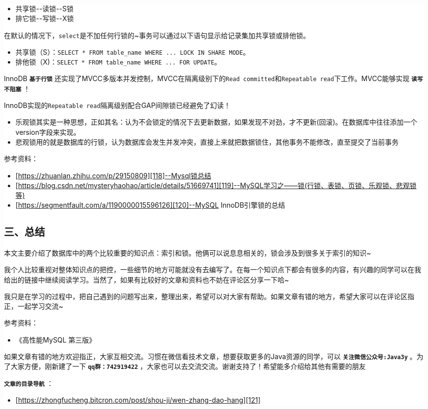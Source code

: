 * 共享锁--读锁--S锁
* 排它锁--写锁--X锁


在默认的情况下，`select`是不加任何行锁的~事务可以通过以下语句显示给记录集加共享锁或排他锁。


* 共享锁（S）：`SELECT * FROM table_name WHERE ... LOCK IN SHARE MODE`。
* 排他锁（X)：`SELECT * FROM table_name WHERE ... FOR UPDATE`。


InnoDB **`基于行锁`** 还实现了MVCC多版本并发控制，MVCC在隔离级别下的`Read committed`和`Repeatable read`下工作。MVCC能够实现 **`读写不阻塞`** ！

InnoDB实现的`Repeatable read`隔离级别配合GAP间隙锁已经避免了幻读！


* 乐观锁其实是一种思想，正如其名：认为不会锁定的情况下去更新数据，如果发现不对劲，才不更新(回滚)。在数据库中往往添加一个version字段来实现。
* 悲观锁用的就是数据库的行锁，认为数据库会发生并发冲突，直接上来就把数据锁住，其他事务不能修改，直至提交了当前事务


参考资料：


* [https://zhuanlan.zhihu.com/p/29150809][118]--Mysql锁总结
* [https://blog.csdn.net/mysteryhaohao/article/details/51669741][119]--MySQL学习之——锁(行锁、表锁、页锁、乐观锁、悲观锁等)
* [https://segmentfault.com/a/1190000015596126][120]--MySQL InnoDB引擎锁的总结


## 三、总结

本文主要介绍了数据库中的两个比较重要的知识点：索引和锁。他俩可以说息息相关的，锁会涉及到很多关于索引的知识~

我个人比较重视对整体知识点的把控，一些细节的地方可能就没有去编写了。在每一个知识点下都会有很多的内容，有兴趣的同学可以在我给出的链接中继续阅读学习。当然了，如果有比较好的文章和资料也不妨在评论区分享一下哈~

我只是在学习的过程中，把自己遇到的问题写出来，整理出来，希望可以对大家有帮助。如果文章有错的地方，希望大家可以在评论区指正，一起学习交流~

参考资料：


* 《高性能MySQL 第三版》

如果文章有错的地方欢迎指正，大家互相交流。习惯在微信看技术文章，想要获取更多的Java资源的同学，可以 **`关注微信公众号:Java3y`** 。为了大家方便，刚新建了一下 **`qq群：742919422`** ，大家也可以去交流交流。谢谢支持了！希望能多介绍给其他有需要的朋友

 **`文章的目录导航`** ：


* [https://zhongfucheng.bitcron.com/post/shou-ji/wen-zhang-dao-hang][121]


[0]: ./img/DnpmUt9.png 
[1]: ./img/PLBaVky.png 
[2]: ./img/GqsQ3H2.png 
[3]: ./img/qsHAHcK.png 
[4]: ./img/pWpaMhO.jpg 
[5]: ./img/EUGHavL.jpg 
[6]: ./img/O01ZMiB.jpg 
[7]: ./img/keW6q8l.jpg 
[8]: ./img/0URPdjM.png 
[9]: ./img/oM7sNZB.png 
[10]: ./img/FmfwYs0.png 
[11]: ./img/qLoGOAX.png 
[12]: ./img/UFowO3a.jpg 
[13]: ./img/jlRrg6i.jpg 
[14]: ./img/jlRrg6i.jpg 
[15]: ./img/cueKve6.jpg 
[16]: ./img/1CDv5Rx.jpg 
[100]: https://mp.weixin.qq.com/s?__biz=MzIxNTQ3NDMzMw==&mid=2247483701&idx=1&sn=bd229dd584f51ef4fe545d44ad8cdbf9&chksm=979688c7a0e101d1b5c752094013b78f5bd50ab905257ba82149d85d35ea07aba1a15b0e52b4&mpshare=1&scene=1&srcid=0409Tn66UYWSWvqEVlOpwGtR&key=6cd553e86912686a47d76f2d900b1b5b388c90b29708f016db3a6e1bcebe032220ba63626095c4298f32cda7d0d7bd11bded2365f05c32e522584dd149b98db0bb8549ef144cdca694665d31d35cfeef&ascene=0&uin=MzAzMjU4NDM3Nw%3D%3D&devicetype=iMac+MacBookPro12%2C1+OSX+OSX+10.12.4+build(16E195)&version=12020810&nettype=WIFI&lang=zh_CN&fontScale=100&pass_ticket=YHEmqDDX8hHkj5FiSVpQvjYqIMBDHHDS2po4mfJe%2BqIXlqwJI%2Bg7aJUZq0%2BDwGJ0
[101]: https://www.cnblogs.com/wade-luffy/p/6292784.html
[102]: http://www.cnblogs.com/zengkefu/p/5647279.html
[103]: https://blog.csdn.net/doctor_who2004/article/details/77414742
[104]: https://zhuanlan.zhihu.com/p/23624390
[105]: https://blog.csdn.net/mysteryhaohao/article/details/51719871
[106]: https://monkeysayhi.github.io/2018/03/06/%E6%B5%85%E8%B0%88MySQL%E7%9A%84B%E6%A0%91%E7%B4%A2%E5%BC%95%E4%B8%8E%E7%B4%A2%E5%BC%95%E4%BC%98%E5%8C%96/
[107]: https://dev.mysql.com/doc/refman/8.0/en/lock-tables.html
[108]: http://ourmysql.com/archives/564
[109]: https://www.zhihu.com/question/51513268
[110]: https://dev.mysql.com/doc/refman/8.0/en/innodb-locking.html
[111]: https://www.jianshu.com/p/cb97f76a92fd
[112]: https://www.zhihu.com/question/263820564
[113]: https://www.zhihu.com/question/67739617
[114]: https://zhuanlan.zhihu.com/p/31537871
[115]: https://www.zhihu.com/question/27876575
[116]: http://hedengcheng.com/?p=771#_Toc374698322
[117]: https://www.cnblogs.com/LBSer/p/5183300.html
[118]: https://zhuanlan.zhihu.com/p/29150809
[119]: https://blog.csdn.net/mysteryhaohao/article/details/51669741
[120]: https://segmentfault.com/a/1190000015596126
[121]: https://zhongfucheng.bitcron.com/post/shou-ji/wen-zhang-dao-hang